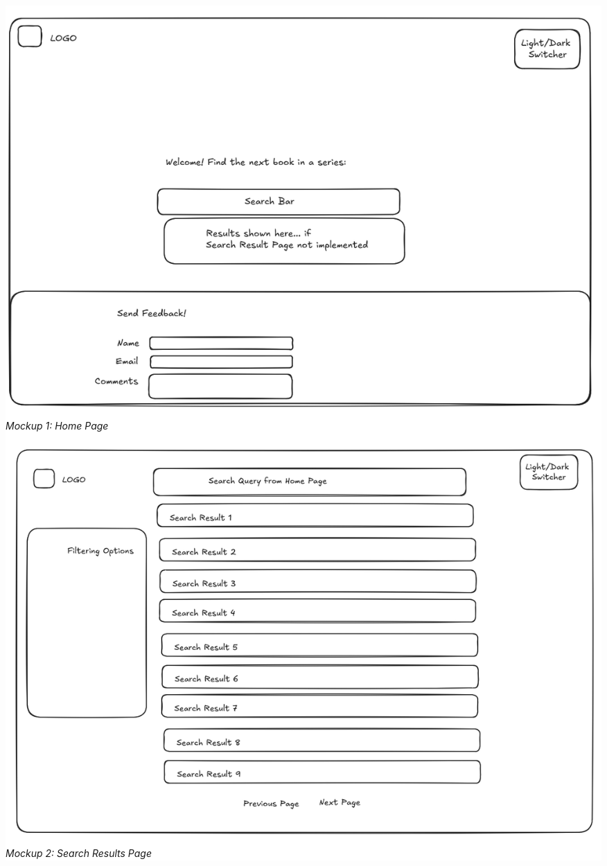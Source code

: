 ![Home Page](./Mockups/HomePage.png)
*Mockup 1: Home Page*

![Search Results Page](./Mockups/SearchResultsPage.png)
*Mockup 2: Search Results Page*